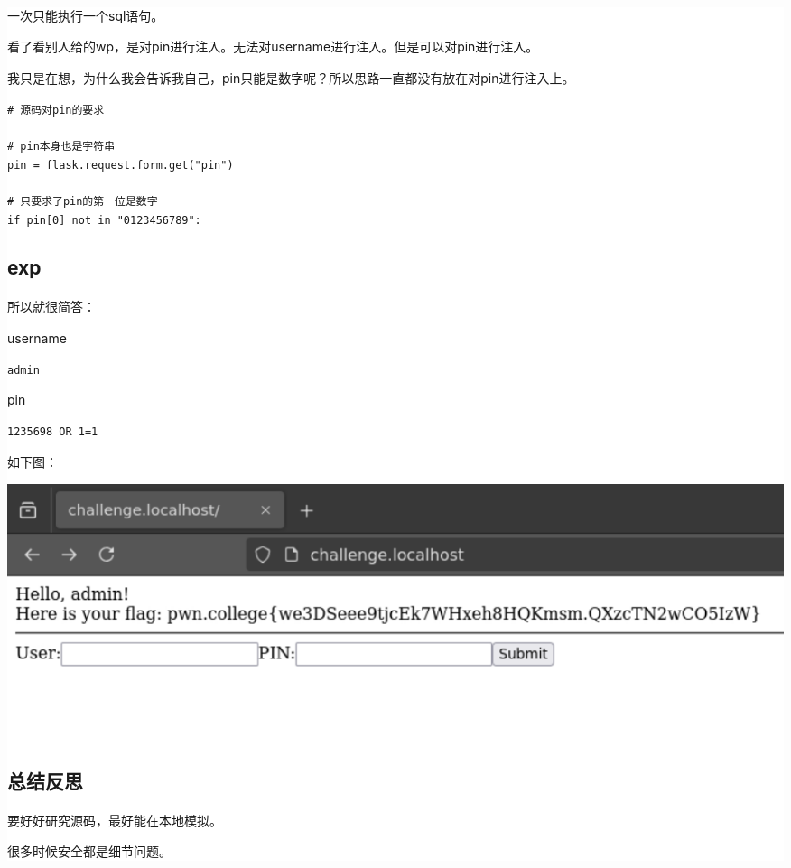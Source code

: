 一次只能执行一个sql语句。

看了看别人给的wp，是对pin进行注入。无法对username进行注入。但是可以对pin进行注入。

我只是在想，为什么我会告诉我自己，pin只能是数字呢？所以思路一直都没有放在对pin进行注入上。

```python3
# 源码对pin的要求

# pin本身也是字符串
pin = flask.request.form.get("pin")

# 只要求了pin的第一位是数字
if pin[0] not in "0123456789":
```

## exp

所以就很简答：

username

```
admin
```

pin

```
1235698 OR 1=1
```

如下图：

![image-20241105142422722](./02%20Web%20Security.assets/image-20241105142422722.png)



## 总结反思

要好好研究源码，最好能在本地模拟。

很多时候安全都是细节问题。
